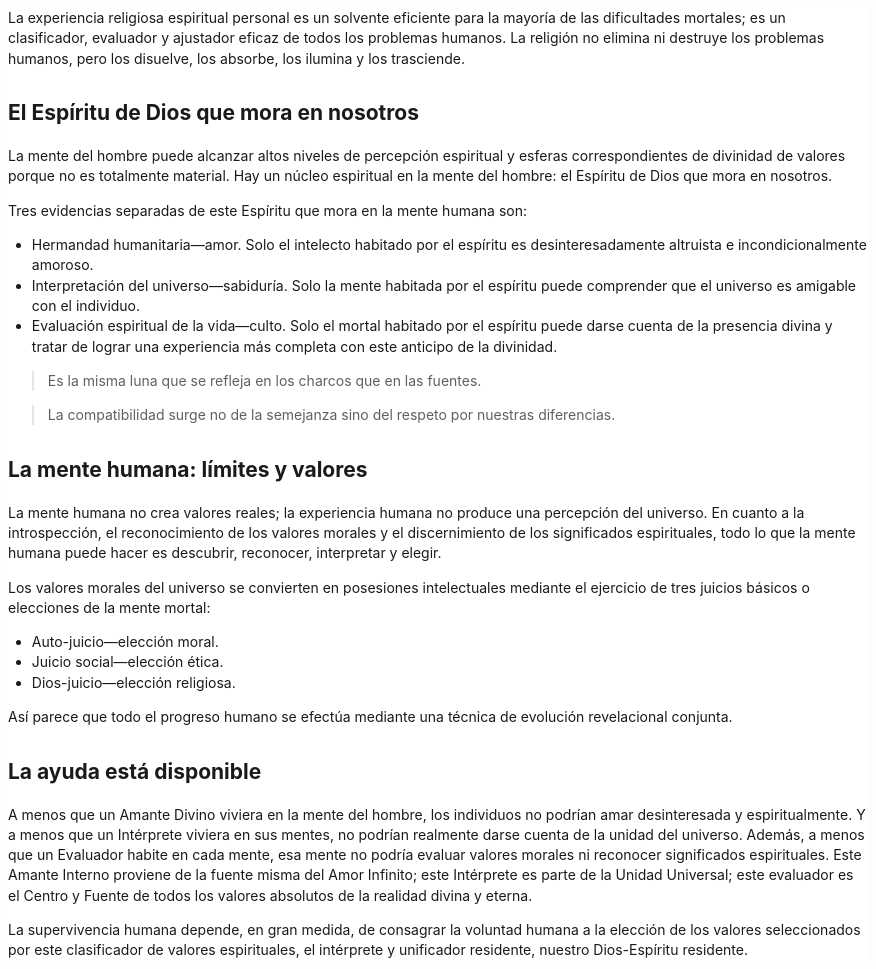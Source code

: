La experiencia religiosa espiritual personal es un solvente eficiente para la mayoría de las dificultades mortales; es un clasificador, evaluador y ajustador eficaz de todos los problemas humanos. La religión no elimina ni destruye los problemas humanos, pero los disuelve, los absorbe, los ilumina y los trasciende.

## El Espíritu de Dios que mora en nosotros

La mente del hombre puede alcanzar altos niveles de percepción espiritual y esferas correspondientes de divinidad de valores porque no es totalmente material. Hay un núcleo espiritual en la mente del hombre: el Espíritu de Dios que mora en nosotros.

Tres evidencias separadas de este Espíritu que mora en la mente humana son:

- Hermandad humanitaria—amor. Solo el intelecto habitado por el espíritu es desinteresadamente altruista e incondicionalmente amoroso.
- Interpretación del universo—sabiduría. Solo la mente habitada por el espíritu puede comprender que el universo es amigable con el individuo.
- Evaluación espiritual de la vida—culto. Solo el mortal habitado por el espíritu puede darse cuenta de la presencia divina y tratar de lograr una experiencia más completa con este anticipo de la divinidad.

> Es la misma luna que se refleja en los charcos que en las fuentes.

> La compatibilidad surge no de la semejanza sino del respeto por nuestras diferencias.

## La mente humana: límites y valores

La mente humana no crea valores reales; la experiencia humana no produce una percepción del universo. En cuanto a la introspección, el reconocimiento de los valores morales y el discernimiento de los significados espirituales, todo lo que la mente humana puede hacer es descubrir, reconocer, interpretar y elegir.

Los valores morales del universo se convierten en posesiones intelectuales mediante el ejercicio de tres juicios básicos o elecciones de la mente mortal:
- Auto-juicio—elección moral.
- Juicio social—elección ética.
- Dios-juicio—elección religiosa.

Así parece que todo el progreso humano se efectúa mediante una técnica de evolución revelacional conjunta.

## La ayuda está disponible

A menos que un Amante Divino viviera en la mente del hombre, los individuos no podrían amar desinteresada y espiritualmente. Y a menos que un Intérprete viviera en sus mentes, no podrían realmente darse cuenta de la unidad del universo. Además, a menos que un Evaluador habite en cada mente, esa mente no podría evaluar valores morales ni reconocer significados espirituales. Este Amante Interno proviene de la fuente misma del Amor Infinito; este Intérprete es parte de la Unidad Universal; este evaluador es el Centro y Fuente de todos los valores absolutos de la realidad divina y eterna.

La supervivencia humana depende, en gran medida, de consagrar la voluntad humana a la elección de los valores seleccionados por este clasificador de valores espirituales, el intérprete y unificador residente, nuestro Dios-Espíritu residente.
